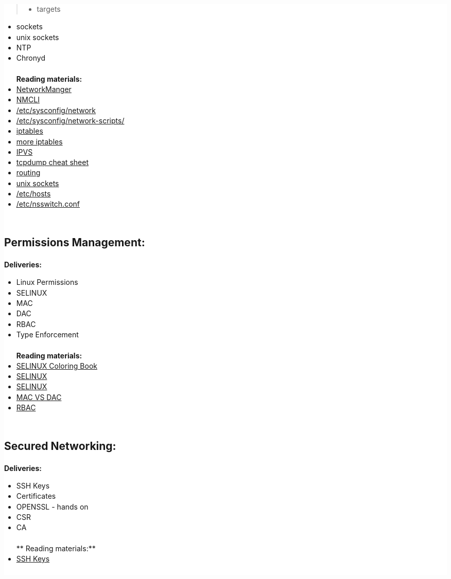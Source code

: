> * targets
* sockets
* unix sockets
* NTP
* Chronyd
<br></br>
**Reading materials:** 
* [NetworkManger](https://www.thegeekdiary.com/linux-os-service-networkmanager/)
* [NMCLI](https://www.golinuxcloud.com/nmcli-command-examples-cheatsheet-centos-rhel/)
* [/etc/sysconfig/network](https://docs.oracle.com/cd/E37670_01/E41138/html/ch10s02s04.html)
* [/etc/sysconfig/network-scripts/](https://docs.netapp.com/sgws-110/index.jsp?topic=%2Fcom.netapp.doc.sg-install-rhel%2FGUID-04DC1897-D5B4-4A43-BF6B-E8CB719BBA0D.html)
* [iptables](https://www.digitalocean.com/community/tutorials/a-deep-dive-into-iptables-and-netfilter-architecture)
* [more iptables](https://www.booleanworld.com/depth-guide-iptables-linux-firewall/)
* [IPVS](https://kubernetes.io/blog/2018/07/09/ipvs-based-in-cluster-load-balancing-deep-dive/)
* [tcpdump cheat sheet](https://cdn.comparitech.com/wp-content/uploads/2019/06/tcpdump-cheat-sheet.jpg)
* [routing](https://opensource.com/business/16/8/introduction-linux-network-routing)
* [unix sockets](https://www.cloudsavvyit.com/1263/what-are-unix-sockets-and-how-do-they-work/)
* [/etc/hosts](https://www.thegeekdiary.com/understanding-etc-hosts-file-in-linux/)
* [/etc/nsswitch.conf](http://linuxservertutorials.blogspot.com/2008/11/ubuntu-nsswitchconf-guide.html)
<br></br>

## Permissions Management:
**Deliveries:** 
* Linux Permissions
* SELINUX
* MAC
* DAC
* RBAC
* Type Enforcement
<br></br>
**Reading materials:** 
* [SELINUX Coloring Book](https://people.redhat.com/duffy/selinux/selinux-coloring-book_A4-Stapled.pdf)
* [SELINUX](https://sites.google.com/site/cacsolin/selinux)
* [SELINUX](https://wiki.centos.org/HowTos/SELinux)
* [MAC VS DAC](http://www.differencebetween.net/technology/software-technology/difference-between-mac-and-dac/#:~:text=DAC%20provides%20users%20who%20have,including%20them%20in%20the%20list.&text=A%20good%20example%20of%20a,systems%20is%20a%20good%20example.)
* [RBAC](https://auth0.com/docs/manage-users/access-control/rbac)
<br></br>

## Secured Networking:
**Deliveries:** 
*  SSH Keys
*  Certificates
*  OPENSSL - hands on
*  CSR
*  CA
<br></br>
** Reading materials:** 
* [SSH Keys](https://jumpcloud.com/blog/what-are-ssh-keys#:~:text=Essentially%2C%20SSH%20keys%20are%20an,to%20manage%20the%20remote%20system.)
<br></br>
